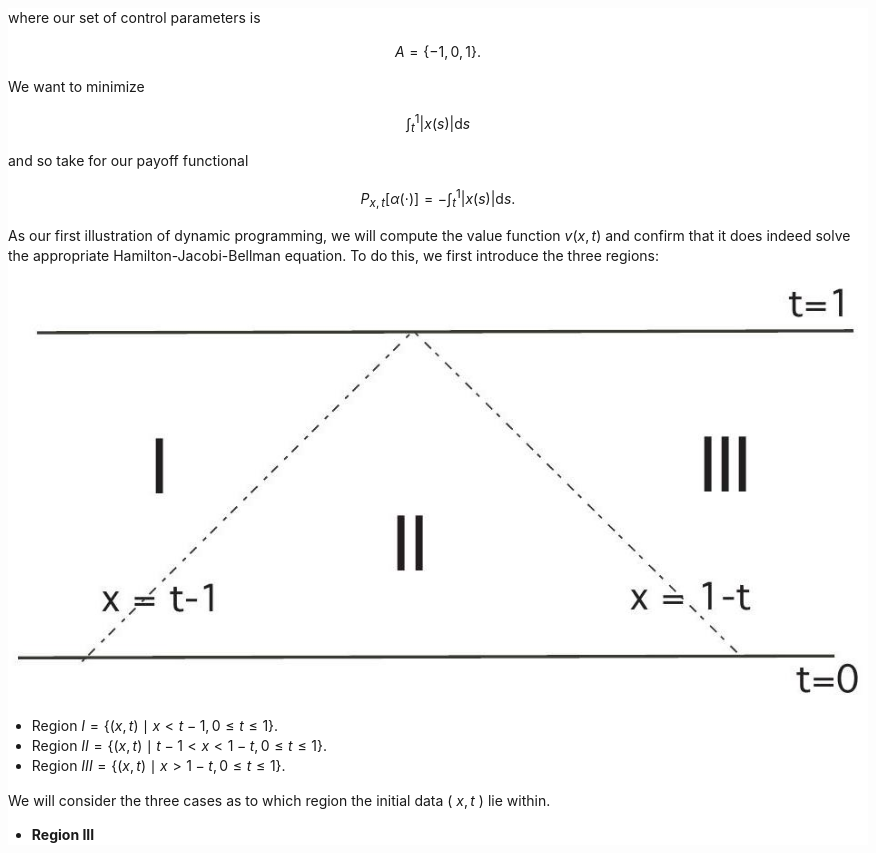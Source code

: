 where our set of control parameters is

$$
A=\{-1,0,1\} .
$$

We want to minimize

$$
\int_{t}^{1}|x(s)| \mathrm{d} s
$$

and so take for our payoff functional

$$
P_{x, t}[\alpha(\cdot)]=-\int_{t}^{1}|x(s)| \mathrm{d} s . \tag{P}
$$

As our first illustration of dynamic programming, we will compute the value function $v(x, t)$ and confirm that it does indeed solve the appropriate Hamilton-Jacobi-Bellman equation. To do this, we first introduce the three regions:

<img src="/control_om5_2_1_region.JPG" alt="3 regions" width="100%" align="middle">

- Region $I=\{(x, t) \mid x<t-1,0 \leq t \leq 1\}$.
- Region $I I=\{(x, t) \mid t-1<x<1-t, 0 \leq t \leq 1\}$.
- Region $I I I=\{(x, t) \mid x>1-t, 0 \leq t \leq 1\}$.

We will consider the three cases as to which region the initial data ( $x, t$ ) lie within.

- **Region III**
